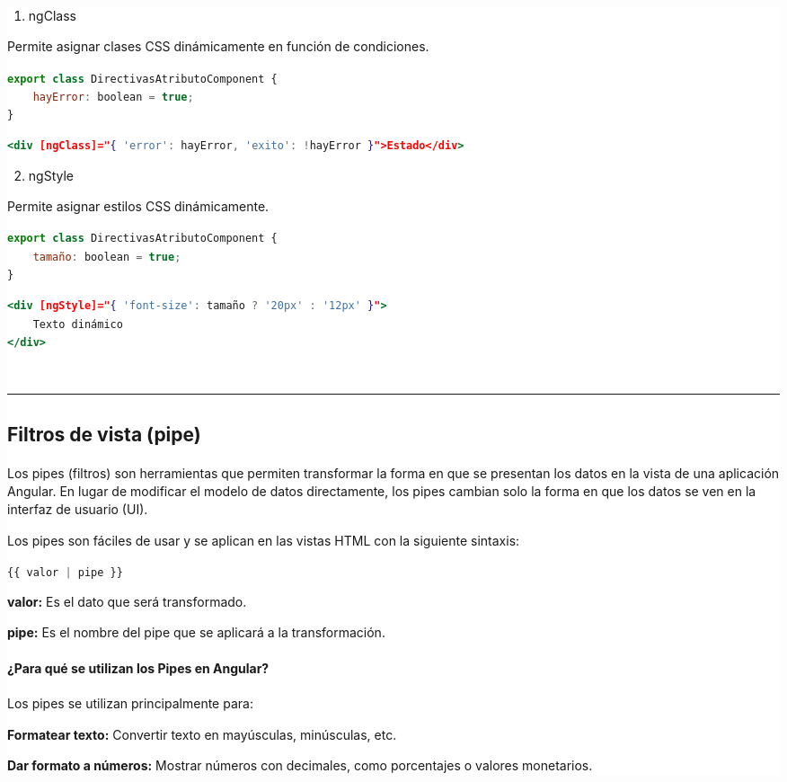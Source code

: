 1. ngClass

Permite asignar clases CSS dinámicamente en función de condiciones.

```jsx title=""
export class DirectivasAtributoComponent {
    hayError: boolean = true;
}
``` 

```jsx title=""
<div [ngClass]="{ 'error': hayError, 'exito': !hayError }">Estado</div>
``` 

2. ngStyle

Permite asignar estilos CSS dinámicamente.


```jsx title=""
export class DirectivasAtributoComponent {
    tamaño: boolean = true;
}
``` 

```jsx title=""
<div [ngStyle]="{ 'font-size': tamaño ? '20px' : '12px' }">
    Texto dinámico
</div>
``` 

<br/>

----------------------------------------------------------------------------

## Filtros de vista (pipe)

Los pipes (filtros) son herramientas que permiten transformar la forma en que se presentan los datos en la vista de una aplicación Angular. En lugar de modificar el modelo de datos directamente, los pipes cambian solo la forma en que los datos se ven en la interfaz de usuario (UI).

Los pipes son fáciles de usar y se aplican en las vistas HTML con la siguiente sintaxis: 

```jsx title=""
{{ valor | pipe }}
``` 



**valor:** Es el dato que será transformado.

**pipe:** Es el nombre del pipe que se aplicará a la transformación.


#### ¿Para qué se utilizan los Pipes en Angular?

Los pipes se utilizan principalmente para:

**Formatear texto:** Convertir texto en mayúsculas, minúsculas, etc.

**Dar formato a números:** Mostrar números con decimales, como porcentajes o valores monetarios.
